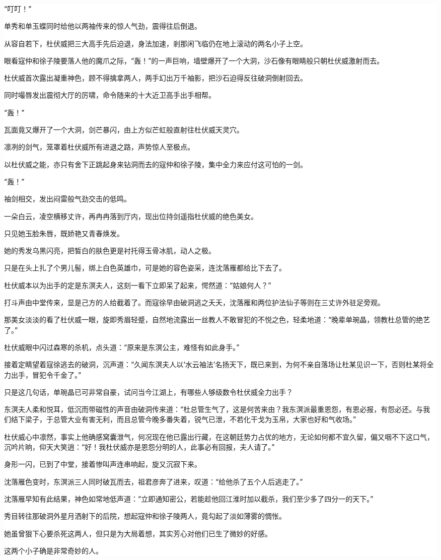 “叮叮！”

单秀和单玉蝶同时给他以两袖传来的惊人气劲，震得往后倒退。

从容自若下，杜伏威把三大高手先后迫退，身法加速，剎那闲飞临仍在地上滚动的两名小子上空。

眼看寇仲和徐子陵要落人他的魔爪之际，“轰！”的一声巨响，墙壁爆开了一个大洞，沙石像有眼睛般只朝杜伏威激射而去。

杜伏威首次露出凝重神色，顾不得擒拿两人，两手幻出万千袖影，把沙石迫得反往破洞倒射回去。

同时嘬唇发出震彻大厅的厉啸，命令随来的十大近卫高手出手相帮。

“轰！”

瓦面竟又爆开了一个大洞，剑芒暴闪，由上方似芒虹般直射往杜伏威天灵穴。

凛冽的剑气，笼罩着杜伏威所有进退之路，声势惊人至极点。

以杜伏威之能，亦只有舍下正跳起身来钻洞而去的寇仲和徐子陵，集中全力来应付这可怕的一剑。

“轰！”

袖剑相交，发出闷雷般气劲交击的低鸣。

一朵白云，凌空横移丈许，再冉冉落到厅内，现出位持剑遥指杜伏威的绝色美女。

只见她玉脸朱唇，既娇艳又青春焕发。

她的秀发乌黑闪亮，把皙白的肤色更是衬托得玉骨冰肌，动人之极。

只是在头上扎了个男儿髻，绑上白色英雄巾，可是她的容色姿采，连沈落雁都给比下去了。

杜伏威本以为出手的定是东溟夫人，这刻一看下立即呆了起来，愕然道：“姑娘何人？”

打斗声由中堂传来，显是己方的人给截着了。而寇徐早由破洞逃之夭夭，沈落雁和两位护法仙子等则在三丈许外驻足旁观。

那美女淡淡的看了杜伏威一眼，旋即秀眉轻蹙，自然地流露出一丝教人不敢冒犯的不悦之色，轻柔地道：“晚辈单琬晶，领教杜总管的绝艺了。”

杜伏威眼中闪过森寒的杀机，点头道：“原来是东溟公主，难怪有如此身手。”

接着定睛望着寇徐逃去的破洞，沉声道：“久闻东溟夫人以‘水云袖法’名扬天下，既已来到，为何不亲自落场让杜某见识一下，否则杜某将全力出手，冒犯令千金了。”

只是这几句话，单琬晶已可非常自豪，试问当今江湖上，有哪些人够级数令杜伏威全力出手？

东溟夫人柔和悦耳，低沉而带磁性的声音由破洞传来道：“杜总管生气了，这是何苦来由？我东溟派最重恩怨，有恩必报，有怨必还。与我们结下梁子，于总管大业有害无利，而且总管今晚多番失着，锐气已泄，不若化干戈为玉帛，大家也好和气收场。”

杜伏威心中凛然，事实上他确感窝囊泄气，何况现在他已露出行藏，在这朝廷势力占优的地方，无论如何都不宜久留，偏又咽不下这口气，沉吟片晌，仰天大笑逍：“好！我杜伏威亦是恩怨分明的人，此事必有回报，夫人请了。”

身形一闪，已到了中堂，接着惨叫声连串响起，旋又沉寂下来。

沈落雁色变时，东溟派三人同时破瓦而去，祖君彦奔了进来，叹道：“给他杀了五个人后逃走了。”

沈落雁早知有此结果，神色如常地低声道：“立即通知密公，若能趁他回江淮时加以截杀，我们至少多了四分一的天下。”

秀目转往那破洞外星月洒射下的后院，想起寇仲和徐子陵两人，竟勾起了淡如薄雾的惆怅。

她虽曾狠下心要杀死这两人，但只是为大局着想，其实芳心对他们已生了微妙的好感。

这两个小子确是非常奇妙的人。




